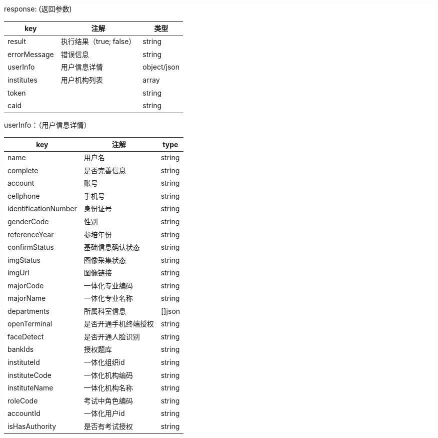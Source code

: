 response: (返回参数)

| key          | 注解                     | 类型        |
| ------------ | ------------------------ | ----------- |
| result       | 执行结果（true;  false） | string      |
| errorMessage | 错误信息                 | string      |
| userInfo     | 用户信息详情             | object/json |
| institutes   | 用户机构列表             | array       |
| token        |                          | string      |
| caid         |                          | string      |

userInfo：（用户信息详情）

| key                  | 注解                 | type   |
| -------------------- | -------------------- | ------ |
| name                 | 用户名               | string |
| complete             | 是否完善信息         | string |
| account              | 账号                 | string |
| cellphone            | 手机号               | string |
| identificationNumber | 身份证号             | string |
| genderCode           | 性别                 | string |
| referenceYear        | 参培年份             | string |
| confirmStatus        | 基础信息确认状态     | string |
| imgStatus            | 图像采集状态         | string |
| imgUrl               | 图像链接             | string |
| majorCode            | 一体化专业编码       | string |
| majorName            | 一体化专业名称       | string |
| departments          | 所属科室信息         | []json |
| openTerminal         | 是否开通手机终端授权 | string |
| faceDetect           | 是否开通人脸识别     | string |
| bankIds              | 授权题库             | string |
| instituteId          | 一体化组织id         | string |
| instituteCode        | 一体化机构编码       | string |
| instituteName        | 一体化机构名称       | string |
| roleCode             | 考试中角色编码       | string |
| accountId            | 一体化用户id         | string |
| isHasAuthority       | 是否有考试授权       | string |
